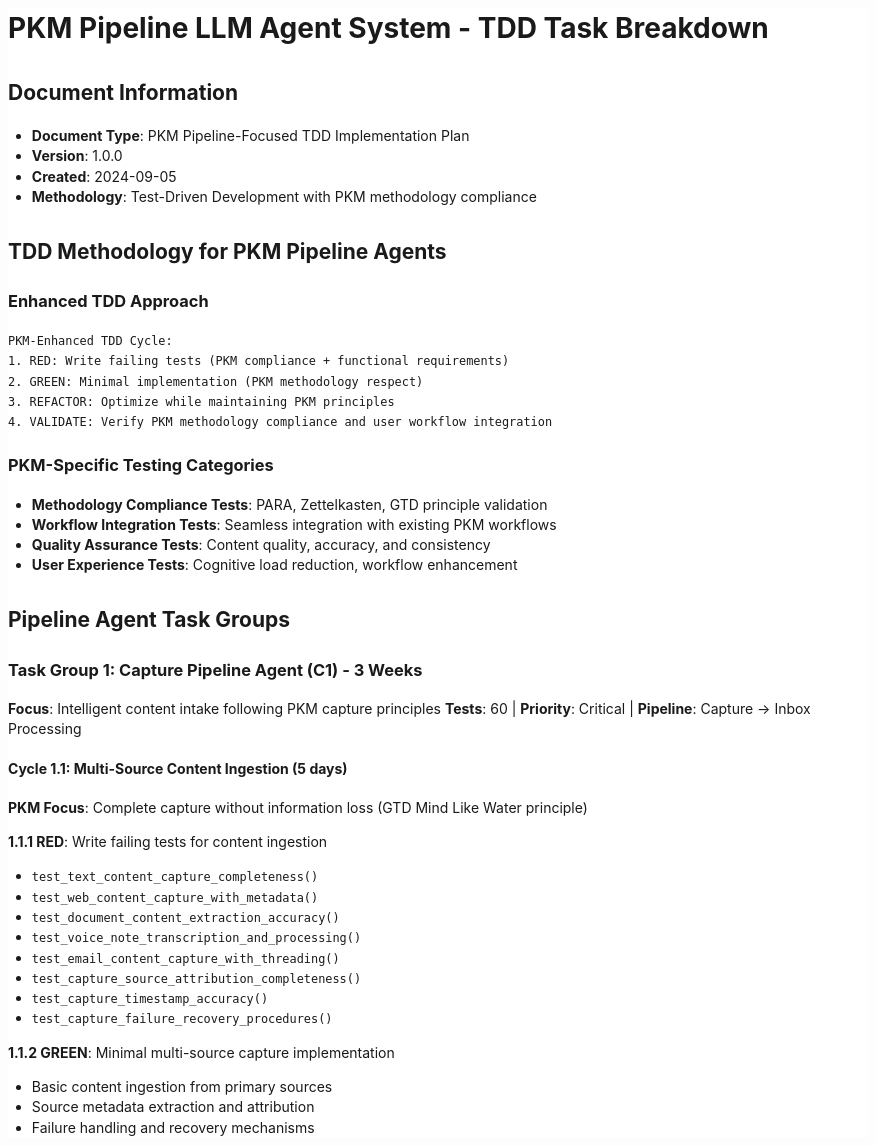 # PKM Pipeline LLM Agent System - TDD Task Breakdown

## Document Information
- **Document Type**: PKM Pipeline-Focused TDD Implementation Plan
- **Version**: 1.0.0
- **Created**: 2024-09-05
- **Methodology**: Test-Driven Development with PKM methodology compliance

## TDD Methodology for PKM Pipeline Agents

### Enhanced TDD Approach
```
PKM-Enhanced TDD Cycle:
1. RED: Write failing tests (PKM compliance + functional requirements)
2. GREEN: Minimal implementation (PKM methodology respect)  
3. REFACTOR: Optimize while maintaining PKM principles
4. VALIDATE: Verify PKM methodology compliance and user workflow integration
```

### PKM-Specific Testing Categories
- **Methodology Compliance Tests**: PARA, Zettelkasten, GTD principle validation
- **Workflow Integration Tests**: Seamless integration with existing PKM workflows
- **Quality Assurance Tests**: Content quality, accuracy, and consistency
- **User Experience Tests**: Cognitive load reduction, workflow enhancement

## Pipeline Agent Task Groups

### Task Group 1: Capture Pipeline Agent (C1) - 3 Weeks
**Focus**: Intelligent content intake following PKM capture principles
**Tests**: 60 | **Priority**: Critical | **Pipeline**: Capture → Inbox Processing

#### Cycle 1.1: Multi-Source Content Ingestion (5 days)
**PKM Focus**: Complete capture without information loss (GTD Mind Like Water principle)

**1.1.1 RED**: Write failing tests for content ingestion
- `test_text_content_capture_completeness()`
- `test_web_content_capture_with_metadata()`
- `test_document_content_extraction_accuracy()`
- `test_voice_note_transcription_and_processing()`
- `test_email_content_capture_with_threading()`
- `test_capture_source_attribution_completeness()`
- `test_capture_timestamp_accuracy()`
- `test_capture_failure_recovery_procedures()`

**1.1.2 GREEN**: Minimal multi-source capture implementation
- Basic content ingestion from primary sources
- Source metadata extraction and attribution
- Failure handling and recovery mechanisms
